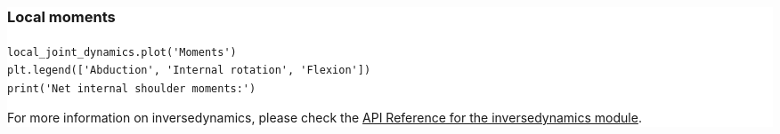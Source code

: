 ### Local moments

```{code-cell}
local_joint_dynamics.plot('Moments')
plt.legend(['Abduction', 'Internal rotation', 'Flexion'])
print('Net internal shoulder moments:')
```

For more information on inversedynamics, please check the [API Reference for the inversedynamics module](../../../03_api/kineticstoolkit.inversedynamics.rst).

[^1]: R. Dumas, R. Aissaoui, and J. A. De Guise, "A 3D generic inverse dynamic method using wrench notation and quaternion algebra," Comput Meth Biomech Biomed Eng, vol. 7, no. 3, pp. 159–166, 2004.